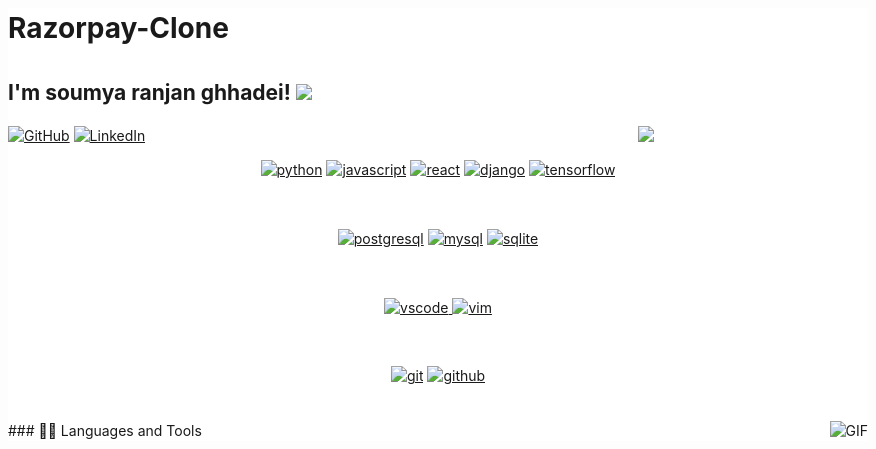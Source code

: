 # Razorpay-Clone
<h2> I'm soumya ranjan ghhadei! <img src="https://media.giphy.com/media/12oufCB0MyZ1Go/giphy.gif" width="50"></h2>
<img align='right' src="https://media.giphy.com/media/M9gbBd9nbDrOTu1Mqx/giphy.gif" width="230">
<p align="center">
 
 <a href="https://github.com/Soumyaghadei"><img src="https://img.shields.io/github/followers/priyanshumay.svg?label=GitHub&style=social" alt="GitHub"></a>
 <a href="https://www.linkedin.com/in/soumyaranjanghadei/"><img src="https://img.shields.io/badge/LinkedIn--_.svg?style=social&logo=linkedin" alt="LinkedIn"></a>
</p>

<p align="center">
<a href="https://github.com/Soumyaghadei"><img src="https://img.shields.io/badge/python-FFFF00.svg?style=for-the-badge&logo=python&logoColor=0768a8&labelColor=ffffff" alt="python"></a>
<a href="https://github.com/Soumyaghadei"><img src="https://img.shields.io/badge/JS-f5f542.svg?style=for-the-badge&logo=javascript&logoColor=f5f542&labelColor=ffffff" alt="javascript"></a>
 <a href="https://github.com/Soumyaghadei"><img src="https://img.shields.io/badge/react-61DAFB.svg?style=for-the-badge&logo=react&logoColor=61DAFB&labelColor=ffffff" alt="react"></a>
<a href="https://github.com/Soumyaghadei"><img src="https://img.shields.io/badge/django-47474f.svg?style=for-the-badge&logo=django&logoColor=black&labelColor=ffffff" alt="django"></a>
<a href="https://github.com/Soumyaghadei"><img src="https://img.shields.io/badge/tensorflow-FF6F00.svg?style=for-the-badge&logo=tensorflow&logoColor=FF6F00&labelColor=ffffff" alt="tensorflow"></a>

</p><br>

<p align="center">
<a href="https://github.com/Soumyaghadei"><img src="https://img.shields.io/badge/postgresql-6566ba.svg?style=for-the-badge&logo=postgresql&logoColor=6566ba&labelColor=ffffff" alt="postgresql"></a>
<a href="https://github.com/Soumyaghadei"><img src="https://img.shields.io/badge/mysql-3aabe8.svg?style=for-the-badge&logo=mysql&logoColor=3aabe8&labelColor=ffffff" alt="mysql"></a>
<a href="https://github.com/Soumyaghadei"><img src="https://img.shields.io/badge/sqlite-1daede.svg?style=for-the-badge&logo=sqlite&logoColor=1daede&labelColor=ffffff" alt="sqlite"></a>
</p><br>



<p align="center">
<a href="">
<img src="https://img.shields.io/badge/vscode-blue.svg?style=for-the-badge&logo=visual-studio-code&labelColor=ffffff&logoColor=blue" alt="vscode">
</a>
<a href="https://github.com/Soumyaghadei"><img src="https://img.shields.io/badge/vim-darkgreen.svg?style=for-the-badge&logo=vim&logoColor=darkgreen&labelColor=ffffff" alt="vim"></a>
</p><br>

<p align="center">
<a href="https://github.com/priyanshumay"><img src="https://img.shields.io/badge/git-F05032.svg?style=for-the-badge&logo=git&logoColor=F05032&labelColor=ffffff" alt="git"></a>
<a href="https://github.com/priyanshumay"><img src="https://img.shields.io/badge/github-black.svg?style=for-the-badge&logo=github&logoColor=black&labelColor=ffffff" alt="github"></a>

</p><br>


 <img align="right" alt="GIF" src="https://media.giphy.com/media/836HiJc7pgzy8iNXCn/giphy.gif" />
### 👨‍💻 Languages and Tools

<br />
